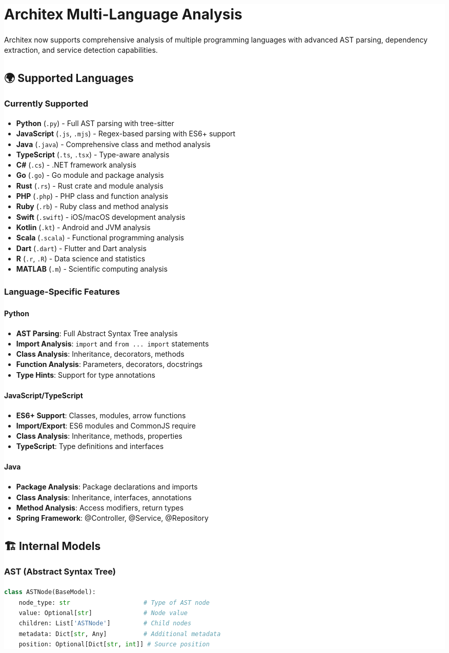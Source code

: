 # Architex Multi-Language Analysis

Architex now supports comprehensive analysis of multiple programming languages with advanced AST parsing, dependency extraction, and service detection capabilities.

## 🌍 Supported Languages

### Currently Supported
- **Python** (`.py`) - Full AST parsing with tree-sitter
- **JavaScript** (`.js`, `.mjs`) - Regex-based parsing with ES6+ support
- **Java** (`.java`) - Comprehensive class and method analysis
- **TypeScript** (`.ts`, `.tsx`) - Type-aware analysis
- **C#** (`.cs`) - .NET framework analysis
- **Go** (`.go`) - Go module and package analysis
- **Rust** (`.rs`) - Rust crate and module analysis
- **PHP** (`.php`) - PHP class and function analysis
- **Ruby** (`.rb`) - Ruby class and method analysis
- **Swift** (`.swift`) - iOS/macOS development analysis
- **Kotlin** (`.kt`) - Android and JVM analysis
- **Scala** (`.scala`) - Functional programming analysis
- **Dart** (`.dart`) - Flutter and Dart analysis
- **R** (`.r`, `.R`) - Data science and statistics
- **MATLAB** (`.m`) - Scientific computing analysis

### Language-Specific Features

#### Python
- **AST Parsing**: Full Abstract Syntax Tree analysis
- **Import Analysis**: `import` and `from ... import` statements
- **Class Analysis**: Inheritance, decorators, methods
- **Function Analysis**: Parameters, decorators, docstrings
- **Type Hints**: Support for type annotations

#### JavaScript/TypeScript
- **ES6+ Support**: Classes, modules, arrow functions
- **Import/Export**: ES6 modules and CommonJS require
- **Class Analysis**: Inheritance, methods, properties
- **TypeScript**: Type definitions and interfaces

#### Java
- **Package Analysis**: Package declarations and imports
- **Class Analysis**: Inheritance, interfaces, annotations
- **Method Analysis**: Access modifiers, return types
- **Spring Framework**: @Controller, @Service, @Repository

## 🏗️ Internal Models

### AST (Abstract Syntax Tree)
```python
class ASTNode(BaseModel):
    node_type: str                    # Type of AST node
    value: Optional[str]              # Node value
    children: List['ASTNode']         # Child nodes
    metadata: Dict[str, Any]          # Additional metadata
    position: Optional[Dict[str, int]] # Source position
```
